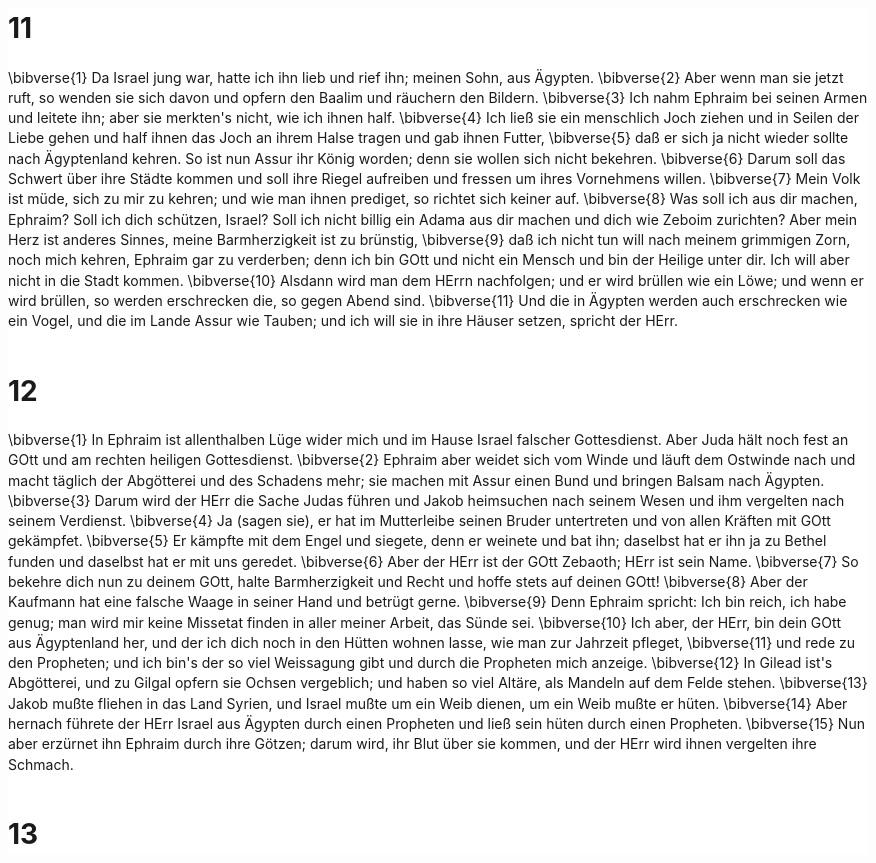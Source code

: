# 11
\bibverse{1} Da Israel jung war, hatte ich ihn lieb und rief ihn; meinen Sohn, aus Ägypten. \bibverse{2} Aber wenn man sie jetzt ruft, so wenden sie sich davon und opfern den Baalim und räuchern den Bildern. \bibverse{3} Ich nahm Ephraim bei seinen Armen und leitete ihn; aber sie merkten's nicht, wie ich ihnen half. \bibverse{4} Ich ließ sie ein menschlich Joch ziehen und in Seilen der Liebe gehen und half ihnen das Joch an ihrem Halse tragen und gab ihnen Futter, \bibverse{5} daß er sich ja nicht wieder sollte nach Ägyptenland kehren. So ist nun Assur ihr König worden; denn sie wollen sich nicht bekehren. \bibverse{6} Darum soll das Schwert über ihre Städte kommen und soll ihre Riegel aufreiben und fressen um ihres Vornehmens willen. \bibverse{7} Mein Volk ist müde, sich zu mir zu kehren; und wie man ihnen prediget, so richtet sich keiner auf. \bibverse{8} Was soll ich aus dir machen, Ephraim? Soll ich dich schützen, Israel? Soll ich nicht billig ein Adama aus dir machen und dich wie Zeboim zurichten? Aber mein Herz ist anderes Sinnes, meine Barmherzigkeit ist zu brünstig, \bibverse{9} daß ich nicht tun will nach meinem grimmigen Zorn, noch mich kehren, Ephraim gar zu verderben; denn ich bin GOtt und nicht ein Mensch und bin der Heilige unter dir. Ich will aber nicht in die Stadt kommen. \bibverse{10} Alsdann wird man dem HErrn nachfolgen; und er wird brüllen wie ein Löwe; und wenn er wird brüllen, so werden erschrecken die, so gegen Abend sind. \bibverse{11} Und die in Ägypten werden auch erschrecken wie ein Vogel, und die im Lande Assur wie Tauben; und ich will sie in ihre Häuser setzen, spricht der HErr.

# 12
\bibverse{1} In Ephraim ist allenthalben Lüge wider mich und im Hause Israel falscher Gottesdienst. Aber Juda hält noch fest an GOtt und am rechten heiligen Gottesdienst. \bibverse{2} Ephraim aber weidet sich vom Winde und läuft dem Ostwinde nach und macht täglich der Abgötterei und des Schadens mehr; sie machen mit Assur einen Bund und bringen Balsam nach Ägypten. \bibverse{3} Darum wird der HErr die Sache Judas führen und Jakob heimsuchen nach seinem Wesen und ihm vergelten nach seinem Verdienst. \bibverse{4} Ja (sagen sie), er hat im Mutterleibe seinen Bruder untertreten und von allen Kräften mit GOtt gekämpfet. \bibverse{5} Er kämpfte mit dem Engel und siegete, denn er weinete und bat ihn; daselbst hat er ihn ja zu Bethel funden und daselbst hat er mit uns geredet. \bibverse{6} Aber der HErr ist der GOtt Zebaoth; HErr ist sein Name. \bibverse{7} So bekehre dich nun zu deinem GOtt, halte Barmherzigkeit und Recht und hoffe stets auf deinen GOtt! \bibverse{8} Aber der Kaufmann hat eine falsche Waage in seiner Hand und betrügt gerne. \bibverse{9} Denn Ephraim spricht: Ich bin reich, ich habe genug; man wird mir keine Missetat finden in aller meiner Arbeit, das Sünde sei. \bibverse{10} Ich aber, der HErr, bin dein GOtt aus Ägyptenland her, und der ich dich noch in den Hütten wohnen lasse, wie man zur Jahrzeit pfleget, \bibverse{11} und rede zu den Propheten; und ich bin's der so viel Weissagung gibt und durch die Propheten mich anzeige. \bibverse{12} In Gilead ist's Abgötterei, und zu Gilgal opfern sie Ochsen vergeblich; und haben so viel Altäre, als Mandeln auf dem Felde stehen. \bibverse{13} Jakob mußte fliehen in das Land Syrien, und Israel mußte um ein Weib dienen, um ein Weib mußte er hüten. \bibverse{14} Aber hernach führete der HErr Israel aus Ägypten durch einen Propheten und ließ sein hüten durch einen Propheten. \bibverse{15} Nun aber erzürnet ihn Ephraim durch ihre Götzen; darum wird, ihr Blut über sie kommen, und der HErr wird ihnen vergelten ihre Schmach.

# 13